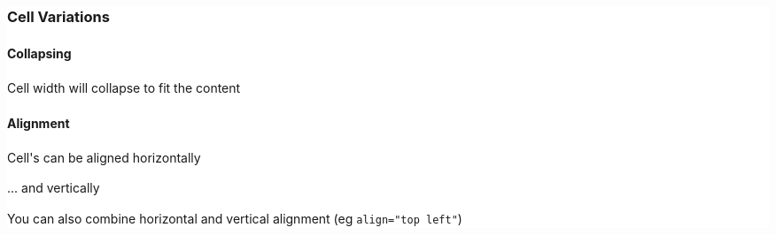 ### Cell Variations

#### Collapsing

Cell width will collapse to fit the content

<script type="text/aek-example" data-ex="148604109744306553217" >

  import {Table,TableBody,TableRow,TableCell} from "@ombiel/aek-lib";

  return (
    <Table celled>
      <TableBody>
        <TableRow>
          <TableCell collapsing>Collapsed</TableCell>
          <TableCell>1</TableCell>
          <TableCell>2</TableCell>
        </TableRow>
      </TableBody>
    </Table>
  );

</script>

#### Alignment

Cell's can be aligned horizontally

<script type="text/aek-example" data-ex="148604109744308253417" >

  import {Table} from "@ombiel/aek-lib";

  const aligns = ["left","center","right"];

  const data = [aligns.map((align)=>{ return {align,text:align}; })];

  return <Table celled data={data} />;

</script>

... and vertically

<script type="text/aek-example" data-ex="148604109744319469346" >

  import {Table} from "@ombiel/aek-lib";

  const aligns = ["top","middle","bottom"];

  const data = [aligns.map((align)=>{ return {align,text:align}; })];

  return <Table celled data={data} cellProps={{height:100}}/>;

</script>

You can also combine horizontal and vertical alignment (eg `align="top left"`)

<script type="text/aek-example" data-ex="148604109744348844881" >

  import {Table} from "@ombiel/aek-lib";

  const aligns = [
    ["top left","top center","top right"],
    ["middle left","middle center","middle right"],
    ["bottom left","bottom center","bottom right"]
  ];
